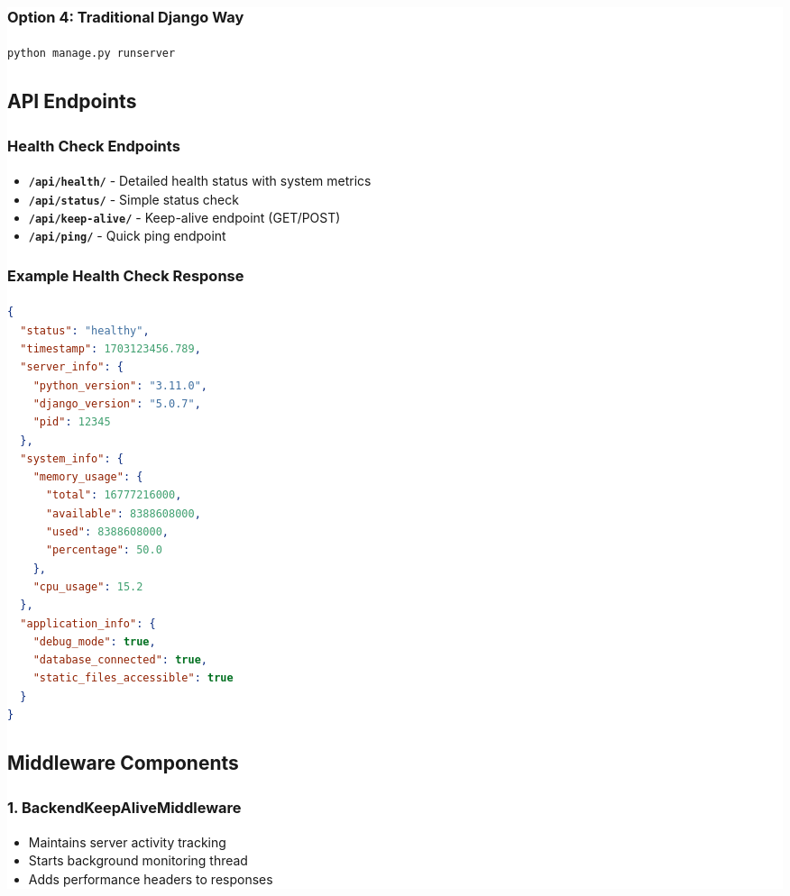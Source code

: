 ### Option 4: Traditional Django Way

```bash
python manage.py runserver
```

## API Endpoints

### Health Check Endpoints

- **`/api/health/`** - Detailed health status with system metrics
- **`/api/status/`** - Simple status check
- **`/api/keep-alive/`** - Keep-alive endpoint (GET/POST)
- **`/api/ping/`** - Quick ping endpoint

### Example Health Check Response

```json
{
  "status": "healthy",
  "timestamp": 1703123456.789,
  "server_info": {
    "python_version": "3.11.0",
    "django_version": "5.0.7",
    "pid": 12345
  },
  "system_info": {
    "memory_usage": {
      "total": 16777216000,
      "available": 8388608000,
      "used": 8388608000,
      "percentage": 50.0
    },
    "cpu_usage": 15.2
  },
  "application_info": {
    "debug_mode": true,
    "database_connected": true,
    "static_files_accessible": true
  }
}
```

## Middleware Components

### 1. BackendKeepAliveMiddleware

- Maintains server activity tracking
- Starts background monitoring thread
- Adds performance headers to responses
